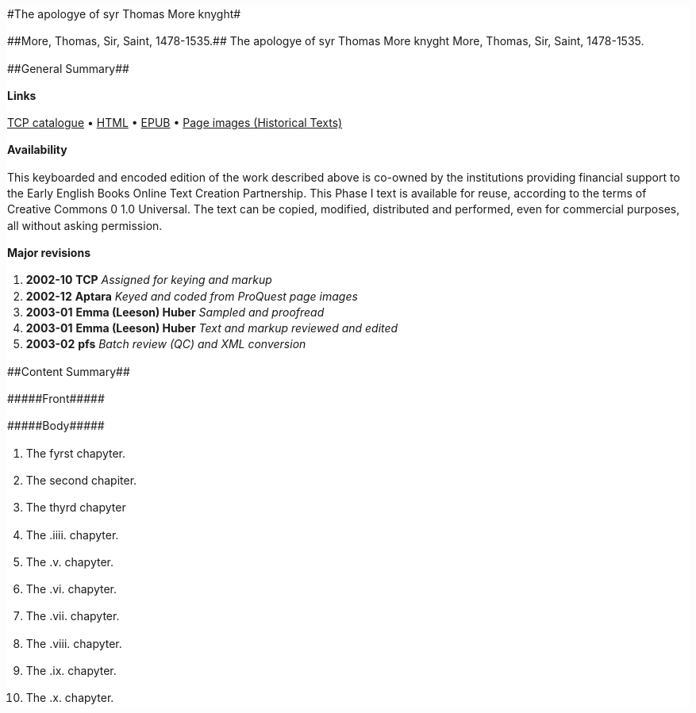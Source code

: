 #The apologye of syr Thomas More knyght#

##More, Thomas, Sir, Saint, 1478-1535.##
The apologye of syr Thomas More knyght
More, Thomas, Sir, Saint, 1478-1535.

##General Summary##

**Links**

[TCP catalogue](http://www.ota.ox.ac.uk/tcp/)  • 
[HTML](http://tei.it.ox.ac.uk/tcp/Texts-HTML/free/A07/A07692.html)  • 
[EPUB](http://tei.it.ox.ac.uk/tcp/Texts-EPUB/free/A07/A07692.epub) • 
[Page images (Historical Texts)](https://data.historicaltexts.jisc.ac.uk/view?pubId=eebo-99848093e&pageId=eebo-99848093e-13171-1)

**Availability**

This keyboarded and encoded edition of the
	       work described above is co-owned by the institutions
	       providing financial support to the Early English Books
	       Online Text Creation Partnership. This Phase I text is
	       available for reuse, according to the terms of Creative
	       Commons 0 1.0 Universal. The text can be copied,
	       modified, distributed and performed, even for
	       commercial purposes, all without asking permission.

**Major revisions**

1. __2002-10__ __TCP__ *Assigned for keying and markup*
1. __2002-12__ __Aptara__ *Keyed and coded from ProQuest page images*
1. __2003-01__ __Emma (Leeson) Huber__ *Sampled and proofread*
1. __2003-01__ __Emma (Leeson) Huber__ *Text and markup reviewed and edited*
1. __2003-02__ __pfs__ *Batch review (QC) and XML conversion*

##Content Summary##

#####Front#####

#####Body#####

1. The fyrst chapyter.

1. The second chapiter.

1. The thyrd chapyter

1. The .iiii. chapyter.

1. The .v. chapyter.

1. The .vi. chapyter.

1. The .vii. chapyter.

1. The .viii. chapyter.

1. The .ix. chapyter.

1. The .x. chapyter.
